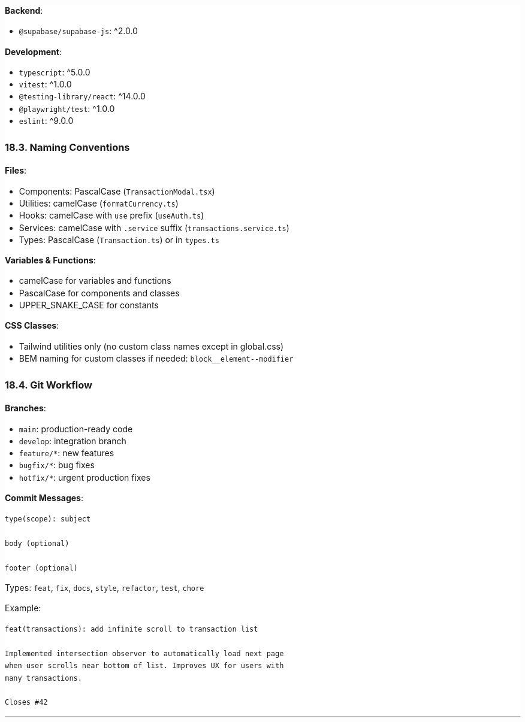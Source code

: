 **Backend**:
- `@supabase/supabase-js`: ^2.0.0

**Development**:
- `typescript`: ^5.0.0
- `vitest`: ^1.0.0
- `@testing-library/react`: ^14.0.0
- `@playwright/test`: ^1.0.0
- `eslint`: ^9.0.0

### 18.3. Naming Conventions

**Files**:
- Components: PascalCase (`TransactionModal.tsx`)
- Utilities: camelCase (`formatCurrency.ts`)
- Hooks: camelCase with `use` prefix (`useAuth.ts`)
- Services: camelCase with `.service` suffix (`transactions.service.ts`)
- Types: PascalCase (`Transaction.ts`) or in `types.ts`

**Variables & Functions**:
- camelCase for variables and functions
- PascalCase for components and classes
- UPPER_SNAKE_CASE for constants

**CSS Classes**:
- Tailwind utilities only (no custom class names except in global.css)
- BEM naming for custom classes if needed: `block__element--modifier`

### 18.4. Git Workflow

**Branches**:
- `main`: production-ready code
- `develop`: integration branch
- `feature/*`: new features
- `bugfix/*`: bug fixes
- `hotfix/*`: urgent production fixes

**Commit Messages**:
```
type(scope): subject

body (optional)

footer (optional)
```

Types: `feat`, `fix`, `docs`, `style`, `refactor`, `test`, `chore`

Example:
```
feat(transactions): add infinite scroll to transaction list

Implemented intersection observer to automatically load next page
when user scrolls near bottom of list. Improves UX for users with
many transactions.

Closes #42
```

---
